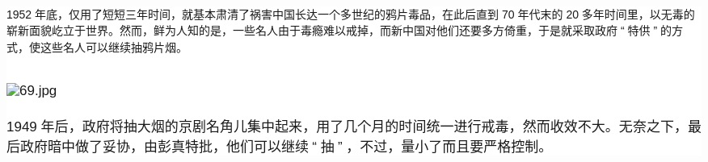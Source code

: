   <span class="s1" style="font-variant-numeric: normal; font-variant-east-asian: normal; font-stretch: normal; line-height: normal; font-family: Helvetica;">
   1952
  </span>
  年底，仅用了短短三年时间，就基本肃清了祸害中国长达一个多世纪的鸦片毒品，在此后直到
  <span class="s1" style="font-variant-numeric: normal; font-variant-east-asian: normal; font-stretch: normal; line-height: normal; font-family: Helvetica;">
   70
  </span>
  年代末的
  <span class="s1" style="font-variant-numeric: normal; font-variant-east-asian: normal; font-stretch: normal; line-height: normal; font-family: Helvetica;">
   20
  </span>
  多年时间里，以无毒的崭新面貌屹立于世界。然而，鲜为人知的是，一些名人由于毒瘾难以戒掉，而新中国对他们还要多方倚重，于是就采取政府
  <span class="s1" style="font-variant-numeric: normal; font-variant-east-asian: normal; font-stretch: normal; line-height: normal; font-family: Helvetica;">
   “
  </span>
  特供
  <span class="s1" style="font-variant-numeric: normal; font-variant-east-asian: normal; font-stretch: normal; line-height: normal; font-family: Helvetica;">
   ”
  </span>
  的方式，使这些名人可以继续抽鸦片烟。
 </p>
 <p class="p2" style="margin: 0px; text-align: justify; font-variant-numeric: normal; font-variant-east-asian: normal; font-stretch: normal; font-size: 17px; line-height: normal; font-family: Helvetica; min-height: 20px;">
  <br/>
 </p>
 <p class="p3" style="margin: 0px; text-align: justify; font-variant-numeric: normal; font-variant-east-asian: normal; font-stretch: normal; font-size: 17px; line-height: normal; font-family: Helvetica;">
  <img alt="69.jpg" border="0" height="340" src="/medias/contents/5765/69.jpg" width="497"/>
  <span class="Apple-converted-space">
  </span>
 </p>
 <p class="p2" style="margin: 0px; text-align: justify; font-variant-numeric: normal; font-variant-east-asian: normal; font-stretch: normal; font-size: 17px; line-height: normal; font-family: Helvetica; min-height: 20px;">
  <br/>
 </p>
 <p class="p1" style='margin: 0px; text-align: justify; font-variant-numeric: normal; font-variant-east-asian: normal; font-stretch: normal; font-size: 17px; line-height: normal; font-family: "PingFang SC";'>
  <span class="s1" style="font-variant-numeric: normal; font-variant-east-asian: normal; font-stretch: normal; line-height: normal; font-family: Helvetica;">
   1949
  </span>
  年后，政府将抽大烟的京剧名角儿集中起来，用了几个月的时间统一进行戒毒，然而收效不大。无奈之下，最后政府暗中做了妥协，由彭真特批，他们可以继续
  <span class="s1" style="font-variant-numeric: normal; font-variant-east-asian: normal; font-stretch: normal; line-height: normal; font-family: Helvetica;">
   “
  </span>
  抽
  <span class="s1" style="font-variant-numeric: normal; font-variant-east-asian: normal; font-stretch: normal; line-height: normal; font-family: Helvetica;">
   ”
  </span>
  ，不过，量小了而且要严格控制。
 </p>